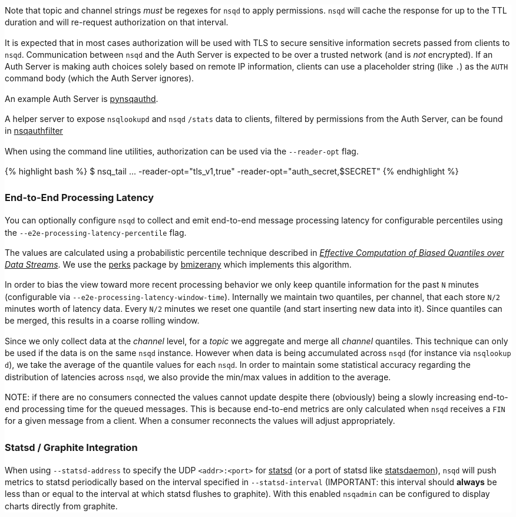 Note that topic and channel strings *must* be regexes for `nsqd` to apply permissions. `nsqd` will
cache the response for up to the TTL duration and will re-request authorization on that interval.

It is expected that in most cases authorization will be used with TLS to secure sensitive
information secrets passed from clients to `nsqd`. Communication between `nsqd` and the Auth Server
is expected to be over a trusted network (and is *not* encrypted). If an Auth Server is making auth
choices solely based on remote IP information, clients can use a placeholder string (like `.`) as
the `AUTH` command body (which the Auth Server ignores).

An example Auth Server is [pynsqauthd](https://github.com/jehiah/nsqauth-contrib#pynsqauthd).

A helper server to expose `nsqlookupd` and `nsqd` `/stats` data to clients, filtered by permissions
from the Auth Server, can be found in
[nsqauthfilter](https://github.com/jehiah/nsqauth-contrib#nsqauthfilter)

When using the command line utilities, authorization can be used via the `--reader-opt` flag.

{% highlight bash %}
$ nsq_tail ... -reader-opt="tls_v1,true" -reader-opt="auth_secret,$SECRET"
{% endhighlight %}

### <a name="e2e">End-to-End Processing Latency</a>

You can optionally configure `nsqd` to collect and emit end-to-end message processing
latency for configurable percentiles using the `--e2e-processing-latency-percentile` flag.

The values are calculated using a probabilistic percentile technique described in *[Effective
Computation of Biased Quantiles over Data Streams][bquant]*. We use the [perks][perks] package by
[bmizerany][bmizerany] which implements this algorithm.

In order to bias the view toward more recent processing behavior we only keep quantile information
for the past `N` minutes (configurable via `--e2e-processing-latency-window-time`). Internally we
maintain two quantiles, per channel, that each store `N/2` minutes worth of latency data. Every
`N/2` minutes we reset one quantile (and start inserting new data into it). Since quantiles can be
merged, this results in a coarse rolling window.

Since we only collect data at the *channel* level, for a *topic* we aggregate and merge all
*channel* quantiles. This technique can only be used if the data is on the same `nsqd` instance.
However when data is being accumulated across `nsqd` (for instance via `nsqlookupd`), we take the
average of the quantile values for each `nsqd`. In order to maintain some statistical accuracy
regarding the distribution of latencies across `nsqd`, we also provide the min/max values in
addition to the average.

NOTE: if there are no consumers connected the values cannot update despite there (obviously) being
a slowly increasing end-to-end processing time for the queued messages. This is because end-to-end
metrics are only calculated when `nsqd` receives a `FIN` for a given message from a client. When a
consumer reconnects the values will adjust appropriately.

### <a name="statsd">Statsd / Graphite Integration</a>

When using `--statsd-address` to specify the UDP `<addr>:<port>` for
[statsd](https://github.com/etsy/statsd) (or a port of statsd like
[statsdaemon](https://github.com/bitly/statsdaemon)), `nsqd` will push metrics to statsd
periodically based on the interval specified in `--statsd-interval` (IMPORTANT: this interval should
**always** be less than or equal to the interval at which statsd flushes to graphite). With this
enabled `nsqadmin` can be configured to display charts directly from graphite.


[go_pprof]: http://golang.org/pkg/net/http/pprof/#pkg-overview
[bquant]: http://www.cs.rutgers.edu/~muthu/bquant.pdf
[bmizerany]: https://github.com/bmizerany
[perks]: https://github.com/bmizerany/perks